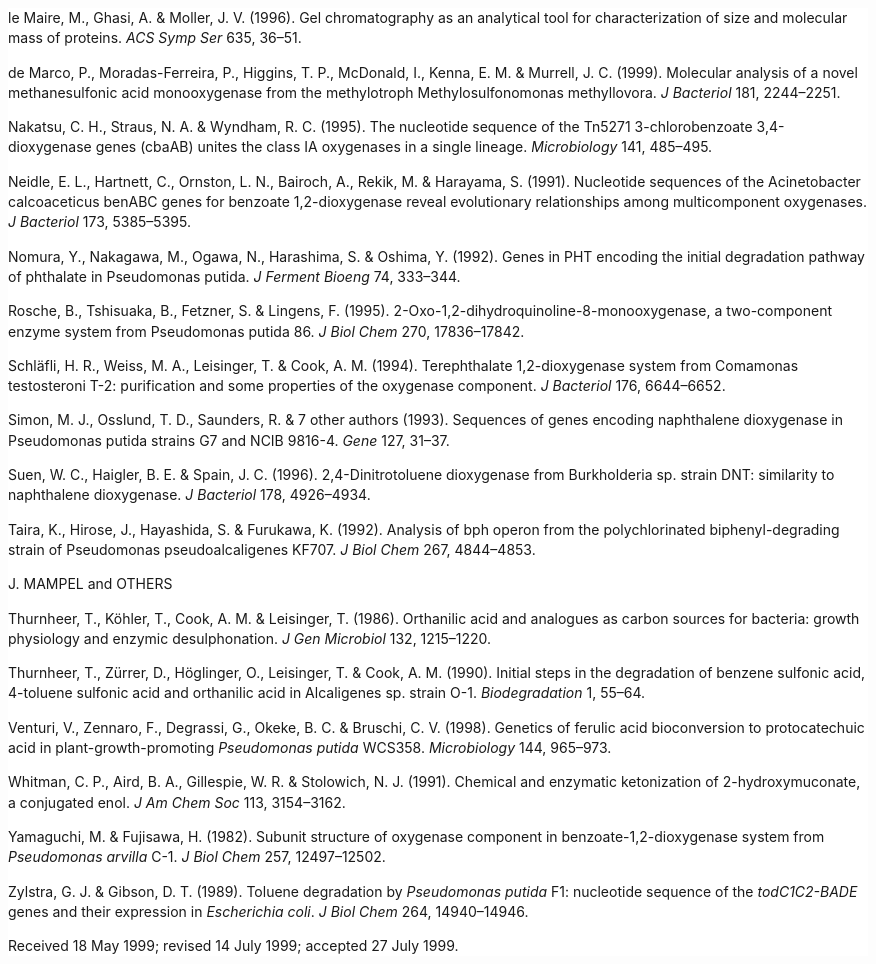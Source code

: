 le Maire, M., Ghasi, A. & Moller, J. V. (1996). Gel chromatography as an analytical tool for characterization of size and molecular mass of proteins. *ACS Symp Ser* 635, 36–51.

de Marco, P., Moradas-Ferreira, P., Higgins, T. P., McDonald, I., Kenna, E. M. & Murrell, J. C. (1999). Molecular analysis of a novel methanesulfonic acid monooxygenase from the methylotroph Methylosulfonomonas methyllovora. *J Bacteriol* 181, 2244–2251.

Nakatsu, C. H., Straus, N. A. & Wyndham, R. C. (1995). The nucleotide sequence of the Tn5271 3-chlorobenzoate 3,4-dioxygenase genes (cbaAB) unites the class IA oxygenases in a single lineage. *Microbiology* 141, 485–495.

Neidle, E. L., Hartnett, C., Ornston, L. N., Bairoch, A., Rekik, M. & Harayama, S. (1991). Nucleotide sequences of the Acinetobacter calcoaceticus benABC genes for benzoate 1,2-dioxygenase reveal evolutionary relationships among multicomponent oxygenases. *J Bacteriol* 173, 5385–5395.

Nomura, Y., Nakagawa, M., Ogawa, N., Harashima, S. & Oshima, Y. (1992). Genes in PHT encoding the initial degradation pathway of phthalate in Pseudomonas putida. *J Ferment Bioeng* 74, 333–344.

Rosche, B., Tshisuaka, B., Fetzner, S. & Lingens, F. (1995). 2-Oxo-1,2-dihydroquinoline-8-monooxygenase, a two-component enzyme system from Pseudomonas putida 86. *J Biol Chem* 270, 17836–17842.

Schläfli, H. R., Weiss, M. A., Leisinger, T. & Cook, A. M. (1994). Terephthalate 1,2-dioxygenase system from Comamonas testosteroni T-2: purification and some properties of the oxygenase component. *J Bacteriol* 176, 6644–6652.

Simon, M. J., Osslund, T. D., Saunders, R. & 7 other authors (1993). Sequences of genes encoding naphthalene dioxygenase in Pseudomonas putida strains G7 and NCIB 9816-4. *Gene* 127, 31–37.

Suen, W. C., Haigler, B. E. & Spain, J. C. (1996). 2,4-Dinitrotoluene dioxygenase from Burkholderia sp. strain DNT: similarity to naphthalene dioxygenase. *J Bacteriol* 178, 4926–4934.

Taira, K., Hirose, J., Hayashida, S. & Furukawa, K. (1992). Analysis of bph operon from the polychlorinated biphenyl-degrading strain of Pseudomonas pseudoalcaligenes KF707. *J Biol Chem* 267, 4844–4853.

J. MAMPEL and OTHERS

Thurnheer, T., Köhler, T., Cook, A. M. & Leisinger, T. (1986). Orthanilic acid and analogues as carbon sources for bacteria: growth physiology and enzymic desulphonation. *J Gen Microbiol* 132, 1215–1220.

Thurnheer, T., Zürrer, D., Höglinger, O., Leisinger, T. & Cook, A. M. (1990). Initial steps in the degradation of benzene sulfonic acid, 4-toluene sulfonic acid and orthanilic acid in Alcaligenes sp. strain O-1. *Biodegradation* 1, 55–64.

Venturi, V., Zennaro, F., Degrassi, G., Okeke, B. C. & Bruschi, C. V. (1998). Genetics of ferulic acid bioconversion to protocatechuic acid in plant-growth-promoting *Pseudomonas putida* WCS358. *Microbiology* 144, 965–973.

Whitman, C. P., Aird, B. A., Gillespie, W. R. & Stolowich, N. J. (1991). Chemical and enzymatic ketonization of 2-hydroxymuconate, a conjugated enol. *J Am Chem Soc* 113, 3154–3162.

Yamaguchi, M. & Fujisawa, H. (1982). Subunit structure of oxygenase component in benzoate-1,2-dioxygenase system from *Pseudomonas arvilla* C-1. *J Biol Chem* 257, 12497–12502.

Zylstra, G. J. & Gibson, D. T. (1989). Toluene degradation by *Pseudomonas putida* F1: nucleotide sequence of the *todC1C2-BADE* genes and their expression in *Escherichia coli*. *J Biol Chem* 264, 14940–14946.

Received 18 May 1999; revised 14 July 1999; accepted 27 July 1999.
